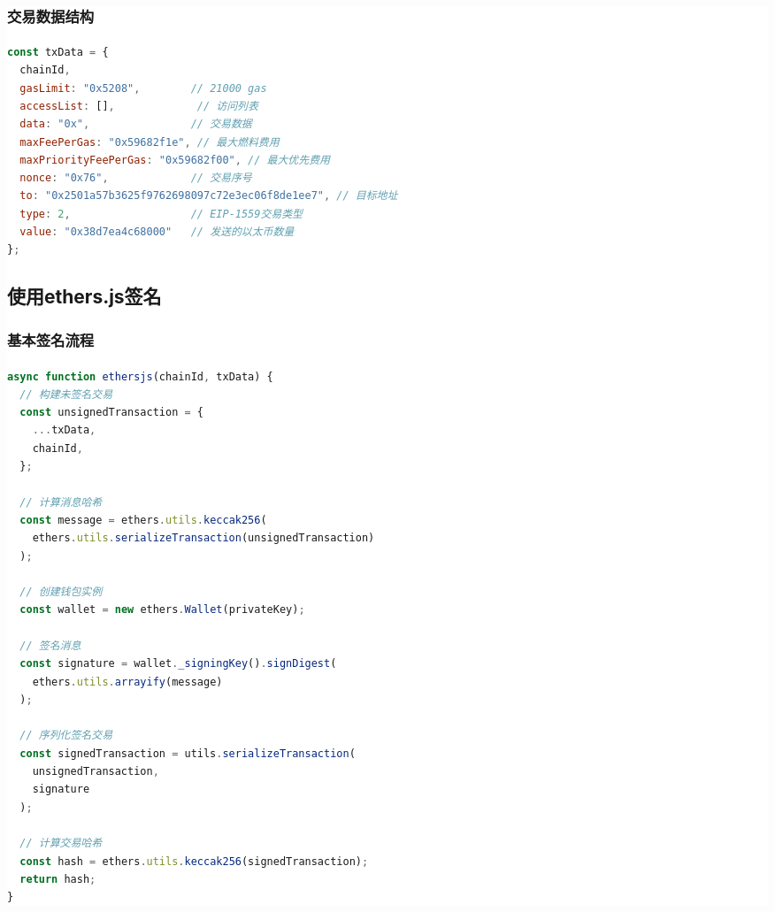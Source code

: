 ### 交易数据结构

```javascript
const txData = {
  chainId,
  gasLimit: "0x5208",        // 21000 gas
  accessList: [],             // 访问列表
  data: "0x",                // 交易数据
  maxFeePerGas: "0x59682f1e", // 最大燃料费用
  maxPriorityFeePerGas: "0x59682f00", // 最大优先费用
  nonce: "0x76",             // 交易序号
  to: "0x2501a57b3625f9762698097c72e3ec06f8de1ee7", // 目标地址
  type: 2,                   // EIP-1559交易类型
  value: "0x38d7ea4c68000"   // 发送的以太币数量
};
```

## 使用ethers.js签名

### 基本签名流程

```javascript
async function ethersjs(chainId, txData) {
  // 构建未签名交易
  const unsignedTransaction = {
    ...txData,
    chainId,
  };
  
  // 计算消息哈希
  const message = ethers.utils.keccak256(
    ethers.utils.serializeTransaction(unsignedTransaction)
  );
  
  // 创建钱包实例
  const wallet = new ethers.Wallet(privateKey);
  
  // 签名消息
  const signature = wallet._signingKey().signDigest(
    ethers.utils.arrayify(message)
  );
  
  // 序列化签名交易
  const signedTransaction = utils.serializeTransaction(
    unsignedTransaction, 
    signature
  );
  
  // 计算交易哈希
  const hash = ethers.utils.keccak256(signedTransaction);
  return hash;
}
```
